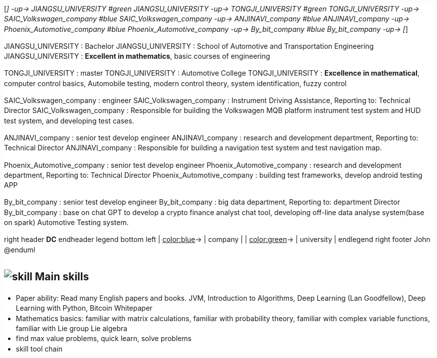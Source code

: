 [*] -up-> JIANGSU_UNIVERSITY                                #green
JIANGSU_UNIVERSITY         -up-> TONGJI_UNIVERSITY          #green
TONGJI_UNIVERSITY          -up-> SAIC_Volkswagen_company    #blue
SAIC_Volkswagen_company    -up-> ANJINAVI_company           #blue
ANJINAVI_company           -up-> Phoenix_Automotive_company #blue
Phoenix_Automotive_company -up-> By_bit_company             #blue
By_bit_company             -up-> [*]

JIANGSU_UNIVERSITY         : Bachelor
JIANGSU_UNIVERSITY         : School of Automotive and Transportation Engineering
JIANGSU_UNIVERSITY         : **Excellent in mathematics**, basic courses of engineering

TONGJI_UNIVERSITY          : master
TONGJI_UNIVERSITY          : Automotive College
TONGJI_UNIVERSITY          : **Excellence in mathematical**, computer control basics, Automobile testing, modern control theory, system identification, fuzzy control

SAIC_Volkswagen_company    : engineer
SAIC_Volkswagen_company    : Instrument Driving Assistance, Reporting to: Technical Director
SAIC_Volkswagen_company    : Responsible for building the Volkswagen MQB platform instrument test system and HUD test system, and developing test cases.  

ANJINAVI_company           : senior test develop engineer
ANJINAVI_company           : research and development department, Reporting to: Technical Director
ANJINAVI_company           : Responsible for building a navigation test system and test navigation map.  

Phoenix_Automotive_company : senior test develop engineer
Phoenix_Automotive_company : research and development department, Reporting to: Technical Director
Phoenix_Automotive_company : building test frameworks, develop android testing APP

By_bit_company             : senior test develop engineer
By_bit_company             : big data department, Reporting to: department Director
By_bit_company             : base on chat GPT to develop a crypto finance analyst chat tool, developing off-line data analyse system(base on spark) Automotive Testing system.

right header
**DC**
endheader
legend bottom left
| <color:blue>→</color> | company |
| <color:green>→</color> | university |
endlegend
right footer John
@enduml

## ![skill](https://img.shields.io/badge/skill-java&rust-blue.svg) Main skills ##

- Paper ability: Read many English papers and books. JVM, Introduction to Algorithms, Deep Learning (Lan Goodfellow), Deep Learning with Python, Bitcoin Whitepaper
- Mathematics basics: familiar with matrix calculations, familiar with probability theory, familiar with complex variable functions, familiar with Lie group Lie algebra
- find max value problems, quick learn, solve problems
- skill tool chain
